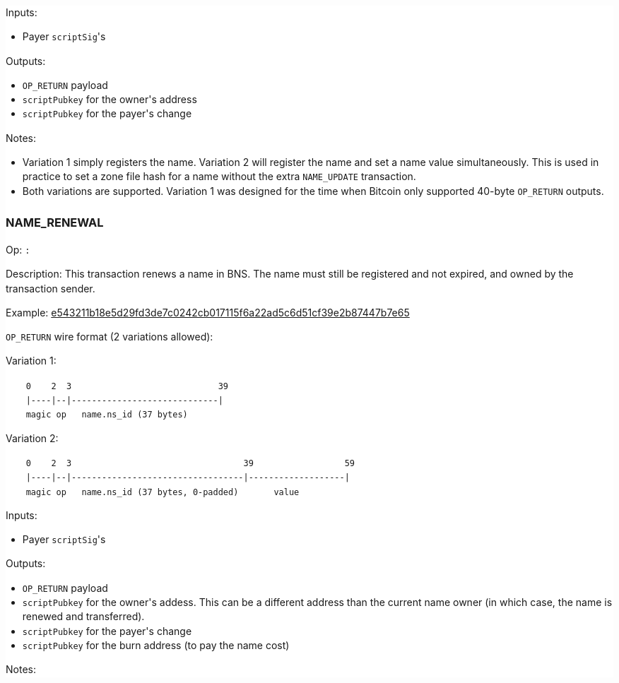 Inputs:

- Payer `scriptSig`'s

Outputs:

- `OP_RETURN` payload
- `scriptPubkey` for the owner's address
- `scriptPubkey` for the payer's change

Notes:

- Variation 1 simply registers the name. Variation 2 will register the name and
  set a name value simultaneously. This is used in practice to set a zone file
  hash for a name without the extra `NAME_UPDATE` transaction.
- Both variations are supported. Variation 1 was designed for the time when
  Bitcoin only supported 40-byte `OP_RETURN` outputs.

### NAME_RENEWAL

Op: `:`

Description: This transaction renews a name in BNS. The name must still be
registered and not expired, and owned by the transaction sender.

Example: [e543211b18e5d29fd3de7c0242cb017115f6a22ad5c6d51cf39e2b87447b7e65](https://www.blocktrail.com/BTC/tx/e543211b18e5d29fd3de7c0242cb017115f6a22ad5c6d51cf39e2b87447b7e65)

`OP_RETURN` wire format (2 variations allowed):

Variation 1:

```
    0    2  3                             39
    |----|--|-----------------------------|
    magic op   name.ns_id (37 bytes)
```

Variation 2:

```
    0    2  3                                  39                  59
    |----|--|----------------------------------|-------------------|
    magic op   name.ns_id (37 bytes, 0-padded)       value
```

Inputs:

- Payer `scriptSig`'s

Outputs:

- `OP_RETURN` payload
- `scriptPubkey` for the owner's addess. This can be a different address than
  the current name owner (in which case, the name is renewed and transferred).
- `scriptPubkey` for the payer's change
- `scriptPubkey` for the burn address (to pay the name cost)

Notes:
